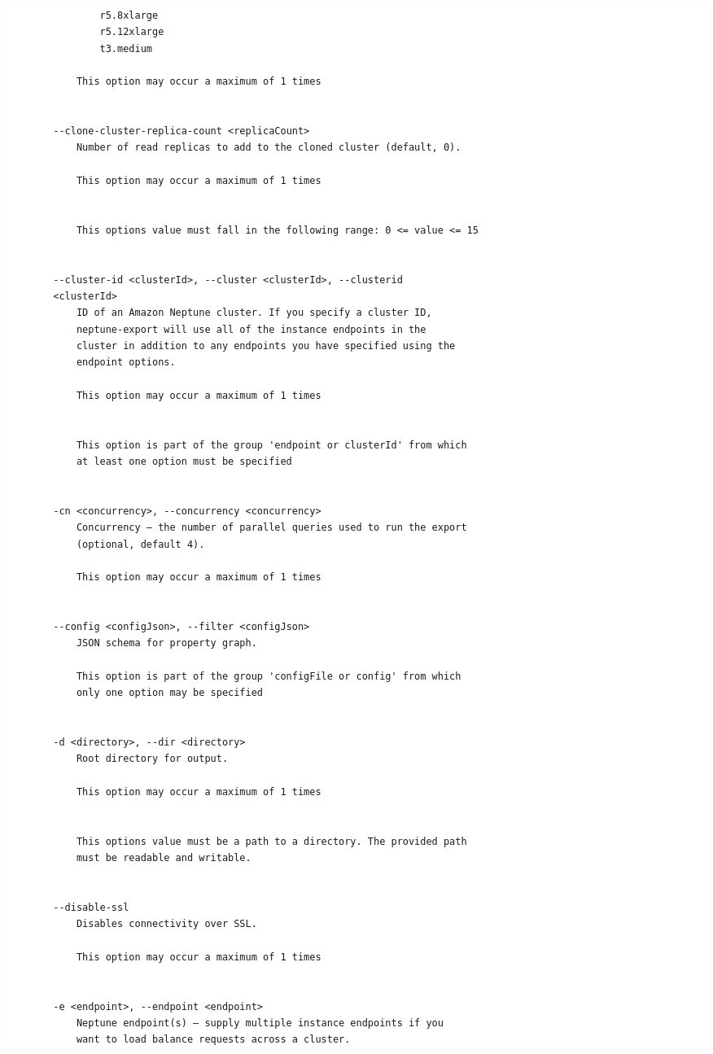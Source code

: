                    r5.8xlarge
                    r5.12xlarge
                    t3.medium
    
                This option may occur a maximum of 1 times
    
    
            --clone-cluster-replica-count <replicaCount>
                Number of read replicas to add to the cloned cluster (default, 0).
    
                This option may occur a maximum of 1 times
    
    
                This options value must fall in the following range: 0 <= value <= 15
    
    
            --cluster-id <clusterId>, --cluster <clusterId>, --clusterid
            <clusterId>
                ID of an Amazon Neptune cluster. If you specify a cluster ID,
                neptune-export will use all of the instance endpoints in the
                cluster in addition to any endpoints you have specified using the
                endpoint options.
    
                This option may occur a maximum of 1 times
    
    
                This option is part of the group 'endpoint or clusterId' from which
                at least one option must be specified
    
    
            -cn <concurrency>, --concurrency <concurrency>
                Concurrency – the number of parallel queries used to run the export
                (optional, default 4).
    
                This option may occur a maximum of 1 times
    
    
            --config <configJson>, --filter <configJson>
                JSON schema for property graph.
    
                This option is part of the group 'configFile or config' from which
                only one option may be specified
    
    
            -d <directory>, --dir <directory>
                Root directory for output.
    
                This option may occur a maximum of 1 times
    
    
                This options value must be a path to a directory. The provided path
                must be readable and writable.
    
    
            --disable-ssl
                Disables connectivity over SSL.
    
                This option may occur a maximum of 1 times
    
    
            -e <endpoint>, --endpoint <endpoint>
                Neptune endpoint(s) – supply multiple instance endpoints if you
                want to load balance requests across a cluster.
    